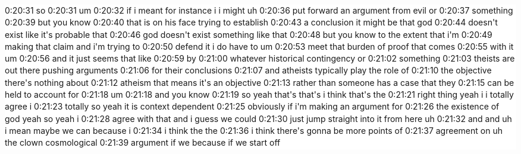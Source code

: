 <a onclick="modifyYTiframeseektime('1231')">0:20:31 so</a>
<a onclick="modifyYTiframeseektime('1231')">0:20:31 um</a>
<a onclick="modifyYTiframeseektime('1232')">0:20:32 if i meant for instance i i might uh</a>
<a onclick="modifyYTiframeseektime('1236')">0:20:36 put forward an argument from evil or</a>
<a onclick="modifyYTiframeseektime('1237')">0:20:37 something</a>
<a onclick="modifyYTiframeseektime('1239')">0:20:39 but you know</a>
<a onclick="modifyYTiframeseektime('1240')">0:20:40 that is on his face trying to establish</a>
<a onclick="modifyYTiframeseektime('1243')">0:20:43 a conclusion it might be that god</a>
<a onclick="modifyYTiframeseektime('1244')">0:20:44 doesn't exist like it's probable that</a>
<a onclick="modifyYTiframeseektime('1246')">0:20:46 god doesn't exist something like that</a>
<a onclick="modifyYTiframeseektime('1248')">0:20:48 but you know to the extent that i'm</a>
<a onclick="modifyYTiframeseektime('1249')">0:20:49 making that claim and i'm trying to</a>
<a onclick="modifyYTiframeseektime('1250')">0:20:50 defend it i do have to um</a>
<a onclick="modifyYTiframeseektime('1253')">0:20:53 meet that burden of proof that comes</a>
<a onclick="modifyYTiframeseektime('1255')">0:20:55 with it um</a>
<a onclick="modifyYTiframeseektime('1256')">0:20:56 and it just seems that like</a>
<a onclick="modifyYTiframeseektime('1259')">0:20:59 by</a>
<a onclick="modifyYTiframeseektime('1260')">0:21:00 whatever historical contingency or</a>
<a onclick="modifyYTiframeseektime('1262')">0:21:02 something</a>
<a onclick="modifyYTiframeseektime('1263')">0:21:03 theists are out there pushing arguments</a>
<a onclick="modifyYTiframeseektime('1266')">0:21:06 for their conclusions</a>
<a onclick="modifyYTiframeseektime('1267')">0:21:07 and atheists typically play the role of</a>
<a onclick="modifyYTiframeseektime('1270')">0:21:10 the objective there's nothing about</a>
<a onclick="modifyYTiframeseektime('1272')">0:21:12 atheism that means it's an objective</a>
<a onclick="modifyYTiframeseektime('1273')">0:21:13 rather than someone has a case that they</a>
<a onclick="modifyYTiframeseektime('1275')">0:21:15 can be held to account for</a>
<a onclick="modifyYTiframeseektime('1278')">0:21:18 um</a>
<a onclick="modifyYTiframeseektime('1278')">0:21:18 and you know</a>
<a onclick="modifyYTiframeseektime('1279')">0:21:19 so yeah that's that's i think that's the</a>
<a onclick="modifyYTiframeseektime('1281')">0:21:21 right thing yeah i i totally agree i</a>
<a onclick="modifyYTiframeseektime('1283')">0:21:23 totally so yeah it is context dependent</a>
<a onclick="modifyYTiframeseektime('1285')">0:21:25 obviously if i'm making an argument for</a>
<a onclick="modifyYTiframeseektime('1286')">0:21:26 the existence of god yeah so yeah i</a>
<a onclick="modifyYTiframeseektime('1288')">0:21:28 agree with that and i guess we could</a>
<a onclick="modifyYTiframeseektime('1290')">0:21:30 just jump straight into it from here uh</a>
<a onclick="modifyYTiframeseektime('1292')">0:21:32 and and uh i mean maybe we can because i</a>
<a onclick="modifyYTiframeseektime('1294')">0:21:34 i think the the</a>
<a onclick="modifyYTiframeseektime('1296')">0:21:36 i think there's gonna be more points of</a>
<a onclick="modifyYTiframeseektime('1297')">0:21:37 agreement on uh the clown cosmological</a>
<a onclick="modifyYTiframeseektime('1299')">0:21:39 argument if we because if we start off</a>
